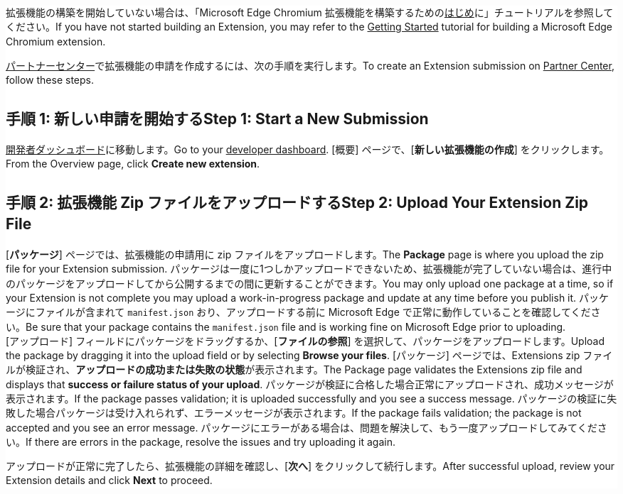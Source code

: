 
<span data-ttu-id="d8b80-114">拡張機能の構築を開始していない場合は、「Microsoft Edge Chromium 拡張機能を構築するための[はじめ][ExtensionsGettingStarted]に」チュートリアルを参照してください。</span><span class="sxs-lookup"><span data-stu-id="d8b80-114">If you have not started building an Extension, you may refer to the [Getting Started][ExtensionsGettingStarted] tutorial for building a Microsoft Edge Chromium extension.</span></span>  

<span data-ttu-id="d8b80-115">[パートナーセンター][MicrosoftPartnerCenter]で拡張機能の申請を作成するには、次の手順を実行します。</span><span class="sxs-lookup"><span data-stu-id="d8b80-115">To create an Extension submission on [Partner Center][MicrosoftPartnerCenter], follow these steps.</span></span>  

## <span data-ttu-id="d8b80-116">手順 1: 新しい申請を開始する</span><span class="sxs-lookup"><span data-stu-id="d8b80-116">Step 1: Start a New Submission</span></span>  

<span data-ttu-id="d8b80-117">[開発者ダッシュボード][MicrosoftPartnerCenter]に移動します。</span><span class="sxs-lookup"><span data-stu-id="d8b80-117">Go to your [developer dashboard][MicrosoftPartnerCenter].</span></span>  <span data-ttu-id="d8b80-118">[概要] ページで、[**新しい拡張機能の作成**] をクリックします。</span><span class="sxs-lookup"><span data-stu-id="d8b80-118">From the Overview page, click **Create new extension**.</span></span>  

## <span data-ttu-id="d8b80-119">手順 2: 拡張機能 Zip ファイルをアップロードする</span><span class="sxs-lookup"><span data-stu-id="d8b80-119">Step 2: Upload Your Extension Zip File</span></span>  

<span data-ttu-id="d8b80-120">[**パッケージ**] ページでは、拡張機能の申請用に zip ファイルをアップロードします。</span><span class="sxs-lookup"><span data-stu-id="d8b80-120">The **Package** page is where you upload the zip file for your Extension submission.</span></span>  <span data-ttu-id="d8b80-121">パッケージは一度に1つしかアップロードできないため、拡張機能が完了していない場合は、進行中のパッケージをアップロードしてから公開するまでの間に更新することができます。</span><span class="sxs-lookup"><span data-stu-id="d8b80-121">You may only upload one package at a time, so if your Extension is not complete you may upload a work-in-progress package and update at any time before you publish it.</span></span>  <span data-ttu-id="d8b80-122">パッケージにファイルが含まれて `manifest.json` おり、アップロードする前に Microsoft Edge で正常に動作していることを確認してください。</span><span class="sxs-lookup"><span data-stu-id="d8b80-122">Be sure that your package contains the `manifest.json` file and is working fine on Microsoft Edge prior to uploading.</span></span>  
<span data-ttu-id="d8b80-123">[アップロード] フィールドにパッケージをドラッグするか、[**ファイルの参照**] を選択して、パッケージをアップロードします。</span><span class="sxs-lookup"><span data-stu-id="d8b80-123">Upload the package by dragging it into the upload field or by selecting **Browse your files**.</span></span>  <span data-ttu-id="d8b80-124">[パッケージ] ページでは、Extensions zip ファイルが検証され、**アップロードの成功または失敗の状態**が表示されます。</span><span class="sxs-lookup"><span data-stu-id="d8b80-124">The Package page validates the Extensions zip file and displays that **success or failure status of your upload**.</span></span>  <span data-ttu-id="d8b80-125">パッケージが検証に合格した場合正常にアップロードされ、成功メッセージが表示されます。</span><span class="sxs-lookup"><span data-stu-id="d8b80-125">If the package passes validation; it is uploaded successfully and you see a success message.</span></span>  <span data-ttu-id="d8b80-126">パッケージの検証に失敗した場合パッケージは受け入れられず、エラーメッセージが表示されます。</span><span class="sxs-lookup"><span data-stu-id="d8b80-126">If the package fails validation; the package is not accepted and you see an error message.</span></span>  <span data-ttu-id="d8b80-127">パッケージにエラーがある場合は、問題を解決して、もう一度アップロードしてみてください。</span><span class="sxs-lookup"><span data-stu-id="d8b80-127">If there are errors in the package, resolve the issues and try uploading it again.</span></span>  

<span data-ttu-id="d8b80-128">アップロードが正常に完了したら、拡張機能の詳細を確認し、[**次へ**] をクリックして続行します。</span><span class="sxs-lookup"><span data-stu-id="d8b80-128">After successful upload, review your Extension details and click **Next** to proceed.</span></span>  


[ExtensionsGettingStarted]: ../getting-started/index.md "Microsoft Edge \ (Chromium \) Extensions の概要 |Microsoft ドキュメント"  
[MicrosoftEdgeAddonsUploadYouTubeVideo]: ./upload-video.md "YouTube のビデオをアップロードする |Microsoft ドキュメント"  
[MicrosoftEdgeAddonsCatalogDeveloperPolicies]: ../store-policies/developer-policies.md "Microsoft Edge アドオンカタログ開発者ポリシー |Microsoft ドキュメント"  
[MicrosoftAppDeveloperAgreement]: /legal/windows/agreements/app-developer-agreement "アプリ開発者契約 |Microsoft ドキュメント"  
[MicrosoftPartnerCenter]: https://partner.microsoft.com/dashboard/microsoftedge/public/login?ref=dd "パートナーセンター"  